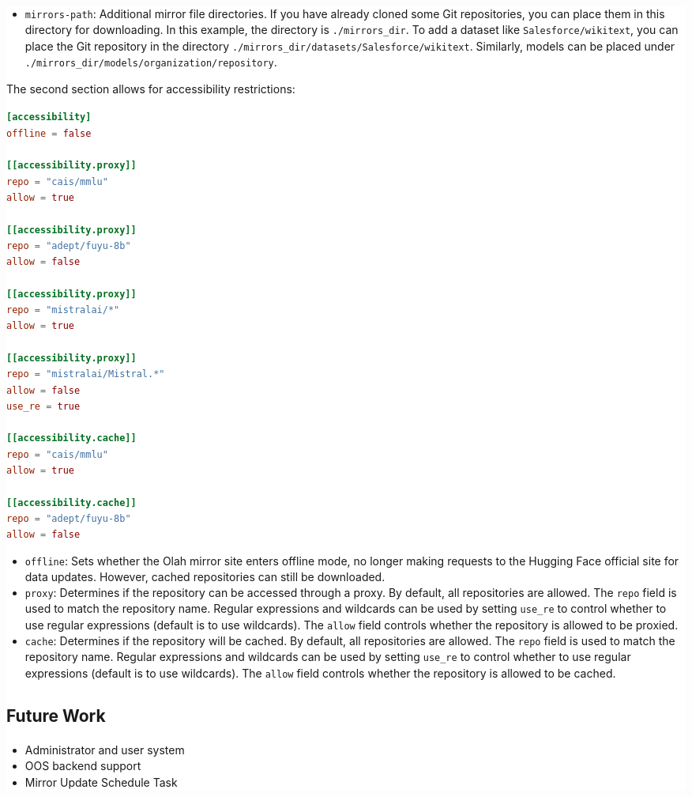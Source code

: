 - `mirrors-path`: Additional mirror file directories. If you have already cloned some Git repositories, you can place them in this directory for downloading. In this example, the directory is `./mirrors_dir`. To add a dataset like `Salesforce/wikitext`, you can place the Git repository in the directory `./mirrors_dir/datasets/Salesforce/wikitext`. Similarly, models can be placed under `./mirrors_dir/models/organization/repository`.

The second section allows for accessibility restrictions:
```toml
[accessibility]
offline = false

[[accessibility.proxy]]
repo = "cais/mmlu"
allow = true

[[accessibility.proxy]]
repo = "adept/fuyu-8b"
allow = false

[[accessibility.proxy]]
repo = "mistralai/*"
allow = true

[[accessibility.proxy]]
repo = "mistralai/Mistral.*"
allow = false
use_re = true

[[accessibility.cache]]
repo = "cais/mmlu"
allow = true

[[accessibility.cache]]
repo = "adept/fuyu-8b"
allow = false
```
- `offline`: Sets whether the Olah mirror site enters offline mode, no longer making requests to the Hugging Face official site for data updates. However, cached repositories can still be downloaded.
- `proxy`: Determines if the repository can be accessed through a proxy. By default, all repositories are allowed. The `repo` field is used to match the repository name. Regular expressions and wildcards can be used by setting `use_re` to control whether to use regular expressions (default is to use wildcards). The `allow` field controls whether the repository is allowed to be proxied.
- `cache`: Determines if the repository will be cached. By default, all repositories are allowed. The `repo` field is used to match the repository name. Regular expressions and wildcards can be used by setting `use_re` to control whether to use regular expressions (default is to use wildcards). The `allow` field controls whether the repository is allowed to be cached.

## Future Work

* Administrator and user system
* OOS backend support
* Mirror Update Schedule Task
